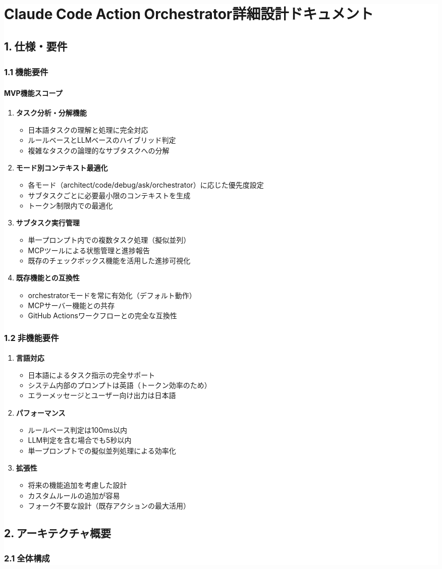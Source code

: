 # Claude Code Action Orchestrator詳細設計ドキュメント

## 1. 仕様・要件

### 1.1 機能要件

#### MVP機能スコープ

1. **タスク分析・分解機能**

   - 日本語タスクの理解と処理に完全対応
   - ルールベースとLLMベースのハイブリッド判定
   - 複雑なタスクの論理的なサブタスクへの分解

2. **モード別コンテキスト最適化**

   - 各モード（architect/code/debug/ask/orchestrator）に応じた優先度設定
   - サブタスクごとに必要最小限のコンテキストを生成
   - トークン制限内での最適化

3. **サブタスク実行管理**

   - 単一プロンプト内での複数タスク処理（擬似並列）
   - MCPツールによる状態管理と進捗報告
   - 既存のチェックボックス機能を活用した進捗可視化

4. **既存機能との互換性**
   - orchestratorモードを常に有効化（デフォルト動作）
   - MCPサーバー機能との共存
   - GitHub Actionsワークフローとの完全な互換性

### 1.2 非機能要件

1. **言語対応**

   - 日本語によるタスク指示の完全サポート
   - システム内部のプロンプトは英語（トークン効率のため）
   - エラーメッセージとユーザー向け出力は日本語

2. **パフォーマンス**

   - ルールベース判定は100ms以内
   - LLM判定を含む場合でも5秒以内
   - 単一プロンプトでの擬似並列処理による効率化

3. **拡張性**
   - 将来の機能追加を考慮した設計
   - カスタムルールの追加が容易
   - フォーク不要な設計（既存アクションの最大活用）

## 2. アーキテクチャ概要

### 2.1 全体構成
